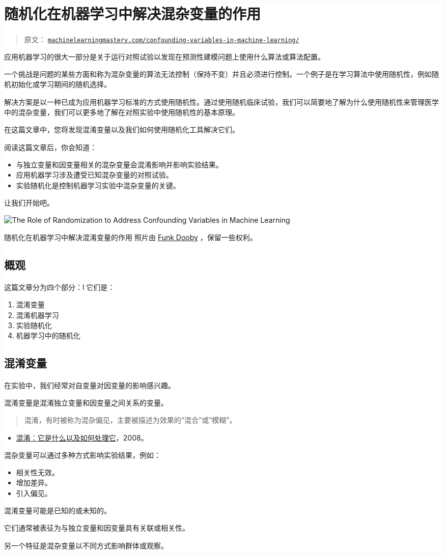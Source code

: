 # 随机化在机器学习中解决混杂变量的作用

> 原文： [`machinelearningmastery.com/confounding-variables-in-machine-learning/`](https://machinelearningmastery.com/confounding-variables-in-machine-learning/)

应用机器学习的很大一部分是关于运行对照试验以发现在预测性建模问题上使用什么算法或算法配置。

一个挑战是问题的某些方面和称为混杂变量的算法无法控制（保持不变）并且必须进行控制。一个例子是在学习算法中使用随机性，例如随机初始化或学习期间的随机选择。

解决方案是以一种已成为应用机器学习标准的方式使用随机性。通过使用随机临床试验，我们可以简要地了解为什么使用随机性来管理医学中的混杂变量，我们可以更多地了解在对照实验中使用随机性的基本原理。

在这篇文章中，您将发现混淆变量以及我们如何使用随机化工具解决它们。

阅读这篇文章后，你会知道：

*   与独立变量和因变量相关的混杂变量会混淆影响并影响实验结果。
*   应用机器学习涉及遭受已知混杂变量的对照试验。
*   实验随机化是控制机器学习实验中混杂变量的关键。

让我们开始吧。

![The Role of Randomization to Address Confounding Variables in Machine Learning](img/050bf669417117f0f98ce5a56a05678f.jpg)

随机化在机器学习中解决混淆变量的作用
照片由 [Funk Dooby](https://www.flickr.com/photos/funkdooby/33051321096/) ，保留一些权利。

## 概观

这篇文章分为四个部分：l 它们是：

1.  混淆变量
2.  混淆机器学习
3.  实验随机化
4.  机器学习中的随机化

## 混淆变量

在实验中，我们经常对自变量对因变量的影响感兴趣。

混淆变量是混淆独立变量和因变量之间关系的变量。

> 混淆，有时被称为混杂偏见，主要被描述为效果的“混合”或“模糊”。

- [混淆：它是什么以及如何处理它](https://www.sciencedirect.com/science/article/pii/S0085253815529748)，2008。

混杂变量可以通过多种方式影响实验结果，例如：

*   相关性无效。
*   增加差异。
*   引入偏见。

混淆变量可能是已知的或未知的。

它们通常被表征为与独立变量和因变量具有关联或相关性。

另一个特征是混杂变量以不同方式影响群体或观察。

